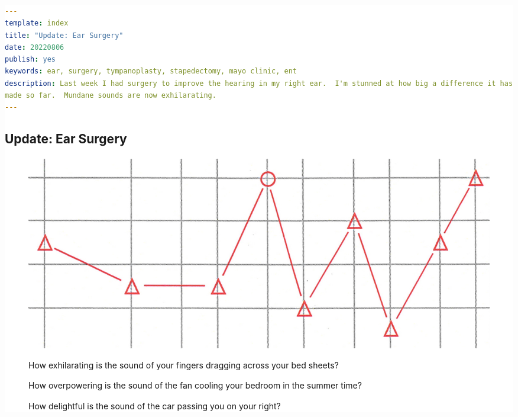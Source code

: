 ```yaml
---
template: index
title: "Update: Ear Surgery"
date: 20220806
publish: yes
keywords: ear, surgery, tympanoplasty, stapedectomy, mayo clinic, ent
description: Last week I had surgery to improve the hearing in my right ear.  I'm stunned at how big a difference it has made so far.  Mundane sounds are now exhilarating.
---
```

## Update: Ear Surgery

<figure><a href="/blog/update-ear-surgery"><img src="/images/detail_audiology_test.jpg" alt="Detail of audiology test"/></a>
<br>
</figure>

<figure><audio controls="controls">Your browser does not support the audio element.<source src="/audio/fingers_on_sheets.m4a" type="audio/mp4" /></audio>
<figcaption>How exhilarating is the sound of your fingers dragging across your bed sheets?</figcaption>
</figure>

<figure><audio controls="controls">Your browser does not support the audio element.<source src="/audio/fan_in_bedroom.m4a" type="audio/mp4" /></audio>
<figcaption>How overpowering is the sound of the fan cooling your bedroom in the summer time?</figcaption>
</figure>

<figure><audio controls="controls">Your browser does not support the audio element.<source src="/audio/passing_car.m4a" type="audio/mp4" /></audio>
<figcaption>How delightful is the sound of the car passing you on your right?</figcaption>
</figure>
